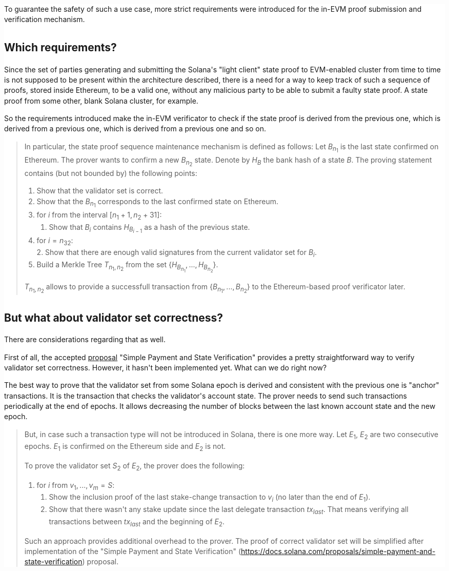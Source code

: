 To guarantee the safety of such a use case, more strict requirements were introduced 
for the in-EVM proof submission and verification mechanism.

## Which requirements?

Since the set of parties generating and submitting the Solana's "light
client" state proof to EVM-enabled cluster from time to time is not supposed to 
be present within the architecture described, there is a need for a way to keep 
track of such a sequence of proofs, stored inside Ethereum, to be a valid one,
without any malicious party to be able to submit a faulty state proof. A state
proof from some other, blank Solana cluster, for example.

So the requirements introduced make the in-EVM verificator to check if the state
proof is derived from the previous one, which is derived from a previous one,
which is derived from a previous one and so on.



> In particular, the state proof sequence maintenance mechanism is defined as
> follows: 
> Let $B_{n_1}$ is the last state confirmed on Ethereum.
> The prover wants to confirm a new $B_{n_2}$ state. 
> Denote by $H_{B}$ the bank hash of a state $B$.
> The proving statement contains (but not bounded by) the following points:
>
>  1. Show that the validator set is correct.  
>  2. Show that the $B_{n_1}$ corresponds to the last confirmed state on Ethereum.  
>  3. for $i$ from the interval $[n_1 + 1, n_2 + 31]$:  
>      1. Show that $B_{i}$ contains $H_{B_{i - 1}}$ as a hash of the previous state.  
>   4. for $i = n_32$:  
>      2. Show that there are enough valid signatures from the current validator set for $B_{i}$.  
>  5. Build a Merkle Tree $T_{n_1, n_2}$ from the set $\{H_{B_{n_1}}, ..., H_{B_{n_2}}\}$.  
>
> $T_{n_1, n_2}$ allows to provide a successfull transaction from $\{B_{n_1}, ..., B_{n_2}\}$ to the Ethereum-based proof verificator later. 


## But what about validator set correctness?

There are considerations regarding that as well.

First of all, the accepted [proposal](https://docs.solana.com/proposals/simple-payment-and-state-verification) "Simple Payment and State Verification" provides a pretty straightforward way to verify validator set correctness. However, it hasn't been implemented yet. What can we do right now? 

The best way to prove that the validator set from some Solana epoch is derived and
consistent with the previous one is "anchor" transactions. It is the transaction 
that checks the validator's account state. The prover needs to send such 
transactions periodically at the end of epochs. It allows decreasing the 
number of blocks between the last known account state and the new epoch.

> But, in case such a transaction type will not be introduced in Solana, there is
> one more way.
> Let $E_1$, $E_2$ are two consecutive epochs. $E_1$ is confirmed on the Ethereum side and $E_2$ is not.
> 
> To prove the validator set $S_2$ of $E_2$, the prover does the following:
> 1. for $i$ from ${v_1, ..., v_m} = S$:
>     1. Show the inclusion proof of the last stake-change transaction to $v_i$ (no later than the end of $E_1$).
>     2. Show that there wasn't any stake update since the last delegate transaction $tx_{last}$.
>        That means verifying all transactions between $tx_{last}$ and the beginning of $E_2$.
> 
> Such an approach provides additional overhead to the prover.
> The proof of correct validator set will be simplified after implementation of the "Simple Payment and State Verification" (https://docs.solana.com/proposals/simple-payment-and-state-verification) proposal.